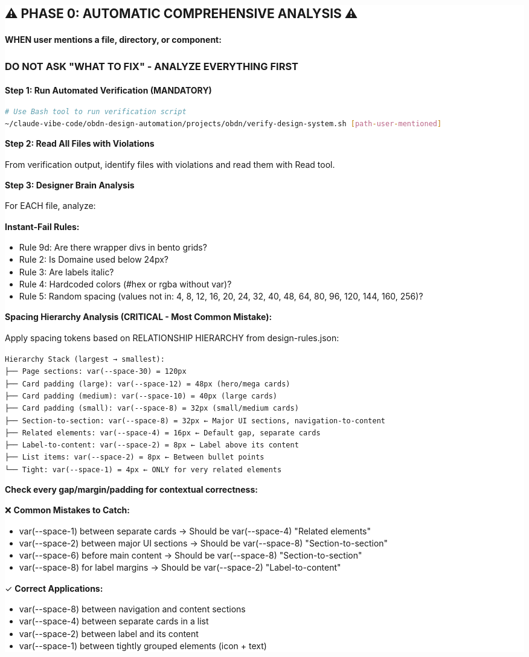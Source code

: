 
## ⚠️ PHASE 0: AUTOMATIC COMPREHENSIVE ANALYSIS ⚠️

**WHEN user mentions a file, directory, or component:**

### DO NOT ASK "WHAT TO FIX" - ANALYZE EVERYTHING FIRST

**Step 1: Run Automated Verification (MANDATORY)**

```bash
# Use Bash tool to run verification script
~/claude-vibe-code/obdn-design-automation/projects/obdn/verify-design-system.sh [path-user-mentioned]
```

**Step 2: Read All Files with Violations**

From verification output, identify files with violations and read them with Read tool.

**Step 3: Designer Brain Analysis**

For EACH file, analyze:

**Instant-Fail Rules:**
- Rule 9d: Are there wrapper divs in bento grids?
- Rule 2: Is Domaine used below 24px?
- Rule 3: Are labels italic?
- Rule 4: Hardcoded colors (#hex or rgba without var)?
- Rule 5: Random spacing (values not in: 4, 8, 12, 16, 20, 24, 32, 40, 48, 64, 80, 96, 120, 144, 160, 256)?

**Spacing Hierarchy Analysis (CRITICAL - Most Common Mistake):**

Apply spacing tokens based on RELATIONSHIP HIERARCHY from design-rules.json:

```
Hierarchy Stack (largest → smallest):
├── Page sections: var(--space-30) = 120px
├── Card padding (large): var(--space-12) = 48px (hero/mega cards)
├── Card padding (medium): var(--space-10) = 40px (large cards)
├── Card padding (small): var(--space-8) = 32px (small/medium cards)
├── Section-to-section: var(--space-8) = 32px ← Major UI sections, navigation-to-content
├── Related elements: var(--space-4) = 16px ← Default gap, separate cards
├── Label-to-content: var(--space-2) = 8px ← Label above its content
├── List items: var(--space-2) = 8px ← Between bullet points
└── Tight: var(--space-1) = 4px ← ONLY for very related elements
```

**Check every gap/margin/padding for contextual correctness:**

❌ **Common Mistakes to Catch:**
- var(--space-1) between separate cards → Should be var(--space-4) "Related elements"
- var(--space-2) between major UI sections → Should be var(--space-8) "Section-to-section"
- var(--space-6) before main content → Should be var(--space-8) "Section-to-section"
- var(--space-8) for label margins → Should be var(--space-2) "Label-to-content"

✓ **Correct Applications:**
- var(--space-8) between navigation and content sections
- var(--space-4) between separate cards in a list
- var(--space-2) between label and its content
- var(--space-1) between tightly grouped elements (icon + text)
